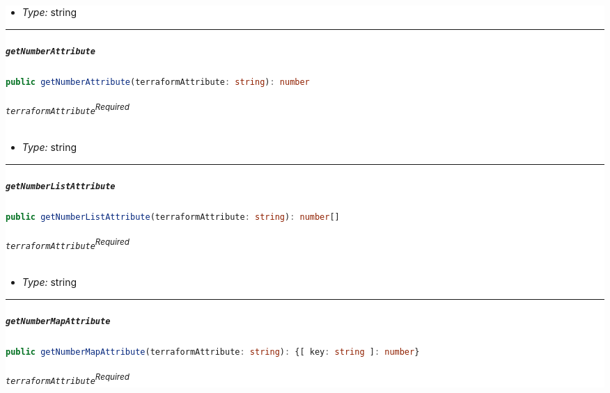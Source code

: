 - *Type:* string

---

##### `getNumberAttribute` <a name="getNumberAttribute" id="rhizo-co-terraform-provider-oci.dataOciDevopsDeployArtifacts.DataOciDevopsDeployArtifactsDeployArtifactCollectionItemsDeployArtifactSourceHelmVerificationKeySourceOutputReference.getNumberAttribute"></a>

```typescript
public getNumberAttribute(terraformAttribute: string): number
```

###### `terraformAttribute`<sup>Required</sup> <a name="terraformAttribute" id="rhizo-co-terraform-provider-oci.dataOciDevopsDeployArtifacts.DataOciDevopsDeployArtifactsDeployArtifactCollectionItemsDeployArtifactSourceHelmVerificationKeySourceOutputReference.getNumberAttribute.parameter.terraformAttribute"></a>

- *Type:* string

---

##### `getNumberListAttribute` <a name="getNumberListAttribute" id="rhizo-co-terraform-provider-oci.dataOciDevopsDeployArtifacts.DataOciDevopsDeployArtifactsDeployArtifactCollectionItemsDeployArtifactSourceHelmVerificationKeySourceOutputReference.getNumberListAttribute"></a>

```typescript
public getNumberListAttribute(terraformAttribute: string): number[]
```

###### `terraformAttribute`<sup>Required</sup> <a name="terraformAttribute" id="rhizo-co-terraform-provider-oci.dataOciDevopsDeployArtifacts.DataOciDevopsDeployArtifactsDeployArtifactCollectionItemsDeployArtifactSourceHelmVerificationKeySourceOutputReference.getNumberListAttribute.parameter.terraformAttribute"></a>

- *Type:* string

---

##### `getNumberMapAttribute` <a name="getNumberMapAttribute" id="rhizo-co-terraform-provider-oci.dataOciDevopsDeployArtifacts.DataOciDevopsDeployArtifactsDeployArtifactCollectionItemsDeployArtifactSourceHelmVerificationKeySourceOutputReference.getNumberMapAttribute"></a>

```typescript
public getNumberMapAttribute(terraformAttribute: string): {[ key: string ]: number}
```

###### `terraformAttribute`<sup>Required</sup> <a name="terraformAttribute" id="rhizo-co-terraform-provider-oci.dataOciDevopsDeployArtifacts.DataOciDevopsDeployArtifactsDeployArtifactCollectionItemsDeployArtifactSourceHelmVerificationKeySourceOutputReference.getNumberMapAttribute.parameter.terraformAttribute"></a>
